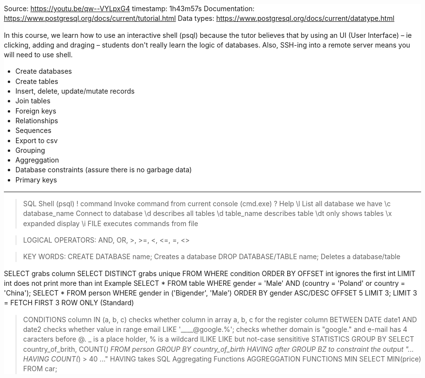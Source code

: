 Source: https://youtu.be/qw--VYLpxG4
timestamp: 1h43m57s
Documentation: https://www.postgresql.org/docs/current/tutorial.html
Data types: https://www.postgresql.org/docs/current/datatype.html

In this course, we learn how to use an interactive shell (psql) because the tutor believes that by using an UI (User Interface) – ie clicking, adding and draging – students don't really learn the logic of databases. Also, SSH-ing into a remote server means you will need to use shell.

- Create databases
- Create tables
- Insert, delete, update/mutate records
- Join tables
- Foreign keys
- Relationships
- Sequences
- Export to csv
- Grouping
- Aggreggation
- Database constraints (assure there is no garbage data)
- Primary keys
________________________________________________________________________________
> SQL Shell (psql)
\! command		Invoke command from current console (cmd.exe)
\?			Help
\l			List all database we have
\c database_name	Connect to database
\d			describes all tables
\d table_name		describes table
\dt			only shows tables
\x 			expanded display
\i FILE			executes commands from file

> LOGICAL OPERATORS:
 AND, OR, >, >=, <, <=, =, <>
 
> KEY WORDS:
 CREATE DATABASE name;		Creates a database
 DROP DATABASE/TABLE name;	Deletes a database/table

 SELECT				grabs column
 SELECT DISTINCT		grabs unique
 FROM
 WHERE condition
 ORDER BY
 OFFSET int			ignores the first int
 LIMIT int			does not print more than int
   	Example
	 SELECT * FROM table WHERE gender = 'Male' AND (country = 'Poland' or country = 'China'); 
	 SELECT * FROM person WHERE gender in ('Bigender', 'Male') ORDER BY gender ASC/DESC OFFSET 5 LIMIT 3;
	 LIMIT 3 = FETCH FIRST 3 ROW ONLY (Standard)
	 
> CONDITIONS
 column IN (a, b, c)			checks whether column in array a, b, c for the register
 column BETWEEN DATE date1 AND date2 	checks whether value in range
 email LIKE '____@google.%'; 		checks whether domain is "google." and e-mail has 4 caracters before @. 
              _ is a place holder, % is a wildcard
 ILIKE 					LIKE but not-case sensititive
> STATISTICS
 GROUP BY 			SELECT country_of_brith, COUNT(*) FROM person GROUP BY country_of_birth
 HAVING 			after GROUP BZ to constraint the output "... HAVING COUNT(*) > 40 ..."
	HAVING takes SQL Aggregating Functions
> AGGREGGATION FUNCTIONS
 MIN	SELECT MIN(price) FROM car;